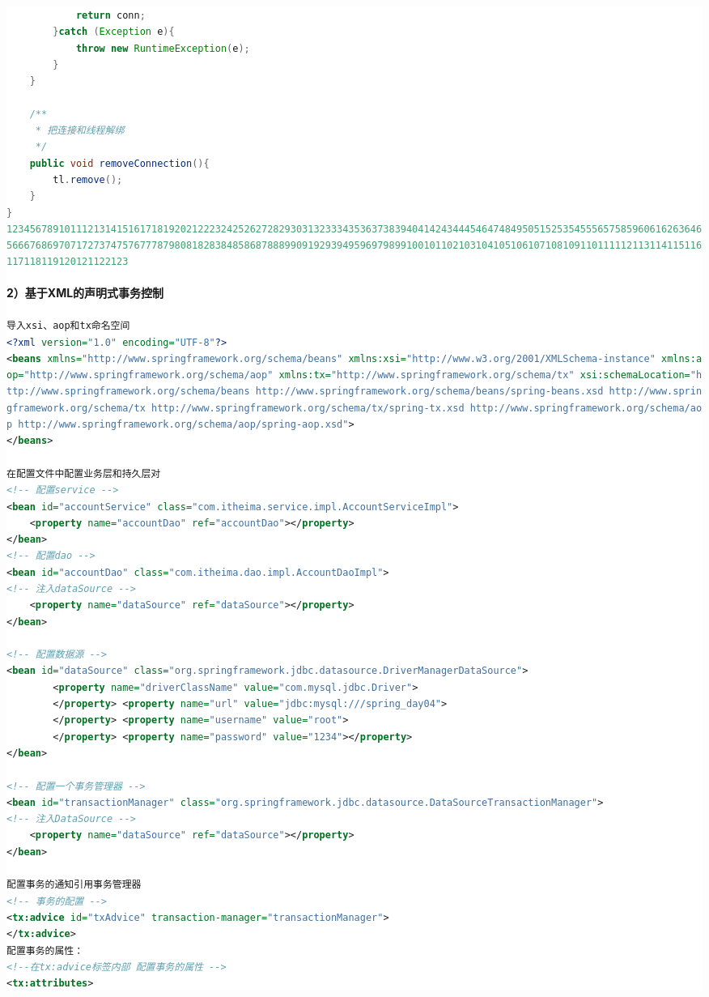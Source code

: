 ```java
            return conn;
        }catch (Exception e){
            throw new RuntimeException(e);
        }
    }

    /**
     * 把连接和线程解绑
     */
    public void removeConnection(){
        tl.remove();
    }
}
123456789101112131415161718192021222324252627282930313233343536373839404142434445464748495051525354555657585960616263646566676869707172737475767778798081828384858687888990919293949596979899100101102103104105106107108109110111112113114115116117118119120121122123
```

#### 2）基于XML的声明式事务控制

```xml
导入xsi、aop和tx命名空间
<?xml version="1.0" encoding="UTF-8"?> 
<beans xmlns="http://www.springframework.org/schema/beans" xmlns:xsi="http://www.w3.org/2001/XMLSchema-instance" xmlns:aop="http://www.springframework.org/schema/aop" xmlns:tx="http://www.springframework.org/schema/tx" xsi:schemaLocation="http://www.springframework.org/schema/beans http://www.springframework.org/schema/beans/spring-beans.xsd http://www.springframework.org/schema/tx http://www.springframework.org/schema/tx/spring-tx.xsd http://www.springframework.org/schema/aop http://www.springframework.org/schema/aop/spring-aop.xsd">
</beans>

在配置文件中配置业务层和持久层对
<!-- 配置service --> 
<bean id="accountService" class="com.itheima.service.impl.AccountServiceImpl">
    <property name="accountDao" ref="accountDao"></property>
</bean>
<!-- 配置dao --> 
<bean id="accountDao" class="com.itheima.dao.impl.AccountDaoImpl">
<!-- 注入dataSource -->
    <property name="dataSource" ref="dataSource"></property> 
</bean> 

<!-- 配置数据源 --> 
<bean id="dataSource" class="org.springframework.jdbc.datasource.DriverManagerDataSource"> 
        <property name="driverClassName" value="com.mysql.jdbc.Driver">
        </property> <property name="url" value="jdbc:mysql:///spring_day04">
        </property> <property name="username" value="root">
        </property> <property name="password" value="1234"></property> 
</bean>

<!-- 配置一个事务管理器 -->
<bean id="transactionManager" class="org.springframework.jdbc.datasource.DataSourceTransactionManager">
<!-- 注入DataSource --> 
    <property name="dataSource" ref="dataSource"></property> 
</bean>

配置事务的通知引用事务管理器
<!-- 事务的配置 -->
<tx:advice id="txAdvice" transaction-manager="transactionManager"> 
</tx:advice>
配置事务的属性：
<!--在tx:advice标签内部 配置事务的属性 -->
<tx:attributes>
```